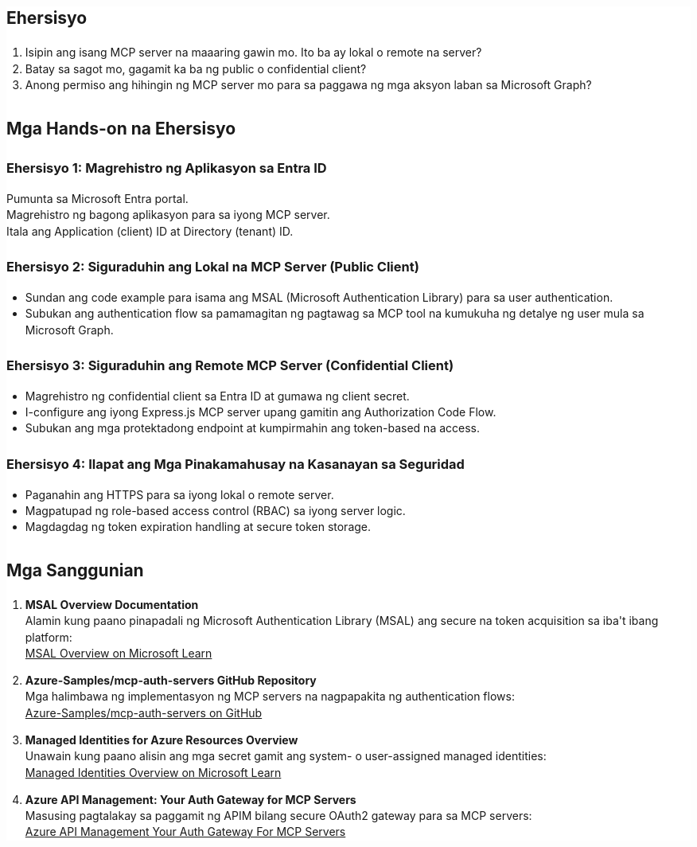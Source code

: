 ## Ehersisyo  

1. Isipin ang isang MCP server na maaaring gawin mo. Ito ba ay lokal o remote na server?  
2. Batay sa sagot mo, gagamit ka ba ng public o confidential client?  
3. Anong permiso ang hihingin ng MCP server mo para sa paggawa ng mga aksyon laban sa Microsoft Graph?

## Mga Hands-on na Ehersisyo  

### Ehersisyo 1: Magrehistro ng Aplikasyon sa Entra ID  
Pumunta sa Microsoft Entra portal.  
Magrehistro ng bagong aplikasyon para sa iyong MCP server.  
Itala ang Application (client) ID at Directory (tenant) ID.

### Ehersisyo 2: Siguraduhin ang Lokal na MCP Server (Public Client)  
- Sundan ang code example para isama ang MSAL (Microsoft Authentication Library) para sa user authentication.  
- Subukan ang authentication flow sa pamamagitan ng pagtawag sa MCP tool na kumukuha ng detalye ng user mula sa Microsoft Graph.

### Ehersisyo 3: Siguraduhin ang Remote MCP Server (Confidential Client)  
- Magrehistro ng confidential client sa Entra ID at gumawa ng client secret.  
- I-configure ang iyong Express.js MCP server upang gamitin ang Authorization Code Flow.  
- Subukan ang mga protektadong endpoint at kumpirmahin ang token-based na access.

### Ehersisyo 4: Ilapat ang Mga Pinakamahusay na Kasanayan sa Seguridad  
- Paganahin ang HTTPS para sa iyong lokal o remote server.  
- Magpatupad ng role-based access control (RBAC) sa iyong server logic.  
- Magdagdag ng token expiration handling at secure token storage.

## Mga Sanggunian  

1. **MSAL Overview Documentation**  
   Alamin kung paano pinapadali ng Microsoft Authentication Library (MSAL) ang secure na token acquisition sa iba't ibang platform:  
   [MSAL Overview on Microsoft Learn](https://learn.microsoft.com/en-gb/entra/msal/overview)

2. **Azure-Samples/mcp-auth-servers GitHub Repository**  
   Mga halimbawa ng implementasyon ng MCP servers na nagpapakita ng authentication flows:  
   [Azure-Samples/mcp-auth-servers on GitHub](https://github.com/Azure-Samples/mcp-auth-servers)

3. **Managed Identities for Azure Resources Overview**  
   Unawain kung paano alisin ang mga secret gamit ang system- o user-assigned managed identities:  
   [Managed Identities Overview on Microsoft Learn](https://learn.microsoft.com/en-us/entra/identity/managed-identities-azure-resources/)

4. **Azure API Management: Your Auth Gateway for MCP Servers**  
   Masusing pagtalakay sa paggamit ng APIM bilang secure OAuth2 gateway para sa MCP servers:  
   [Azure API Management Your Auth Gateway For MCP Servers](https://techcommunity.microsoft.com/blog/integrationsonazureblog/azure-api-management-your-auth-gateway-for-mcp-servers/4402690)

